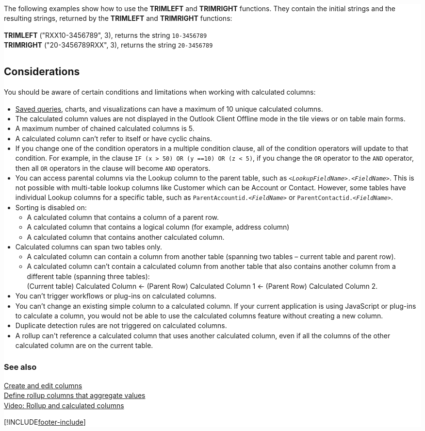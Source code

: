 The following examples show how to use the **TRIMLEFT** and **TRIMRIGHT** functions. They contain the initial strings and the resulting strings, returned by the **TRIMLEFT** and **TRIMRIGHT** functions:  
  
**TRIMLEFT** ("RXX10-3456789", 3), returns the string `10-3456789`    
**TRIMRIGHT** ("20-3456789RXX", 3), returns the string `20-3456789` 
  
<a name="Considerations"></a> 
  
## Considerations 
 
You should be aware of certain conditions and limitations when working with calculated columns:  
  
- [Saved queries](../../developer/data-platform/saved-queries.md), charts, and visualizations can have a maximum of 10 unique calculated columns.  
- The calculated column values are not displayed in the Outlook Client Offline mode in the tile views or on table main forms.  
- A maximum number of chained calculated columns is 5.  
- A calculated column can’t refer to itself or have cyclic chains.  
- If you change one of the condition operators in a multiple condition clause, all of the condition operators will update to that condition. For example, in the clause `IF (x > 50) OR (y ==10) OR (z < 5)`, if you change the `OR` operator to the `AND` operator, then all `OR` operators in the clause will become `AND` operators.  
- You can access parental columns via the Lookup column to the parent table, such as *`<LookupFieldName>.<FieldName>`*. This is not possible with multi-table lookup columns like Customer which can be Account or Contact. However, some tables have individual Lookup columns for a specific table, such as  `ParentAccountid.`*`<FieldName>`* or `ParentContactid.`*`<FieldName>`*.  
- Sorting is disabled on:  
  - A calculated column that contains a column of a parent row.  
  - A calculated column that contains a logical column (for example, address column)
  - A calculated column that contains another calculated column.  
- Calculated columns can span two tables only.  
  - A calculated column can contain a column from another table (spanning two tables – current table and parent row).  
  - A calculated column can’t contain a calculated column from another table that also contains another column from a different table (spanning three tables):   
    (Current table) Calculated Column &larr; (Parent Row) Calculated Column 1 &larr; (Parent Row) Calculated Column 2.  
- You can’t trigger workflows or plug-ins on calculated columns.  
- You can’t change an existing simple column to a calculated column. If your current application is using JavaScript or plug-ins to calculate a column, you would not be able to use the calculated columns feature without creating a new column.  
- Duplicate detection rules are not triggered on calculated columns.  
- A rollup can't reference a calculated column that uses another calculated column, even if all the columns of the other calculated column are on the current table.  
  
### See also
 
[Create and edit columns](create-edit-fields.md)<br />
[Define rollup columns that aggregate values](define-rollup-fields.md)<br />
[Video: Rollup and calculated columns](https://go.microsoft.com/fwlink/p/?LinkId=517727)


[!INCLUDE[footer-include](../../includes/footer-banner.md)]